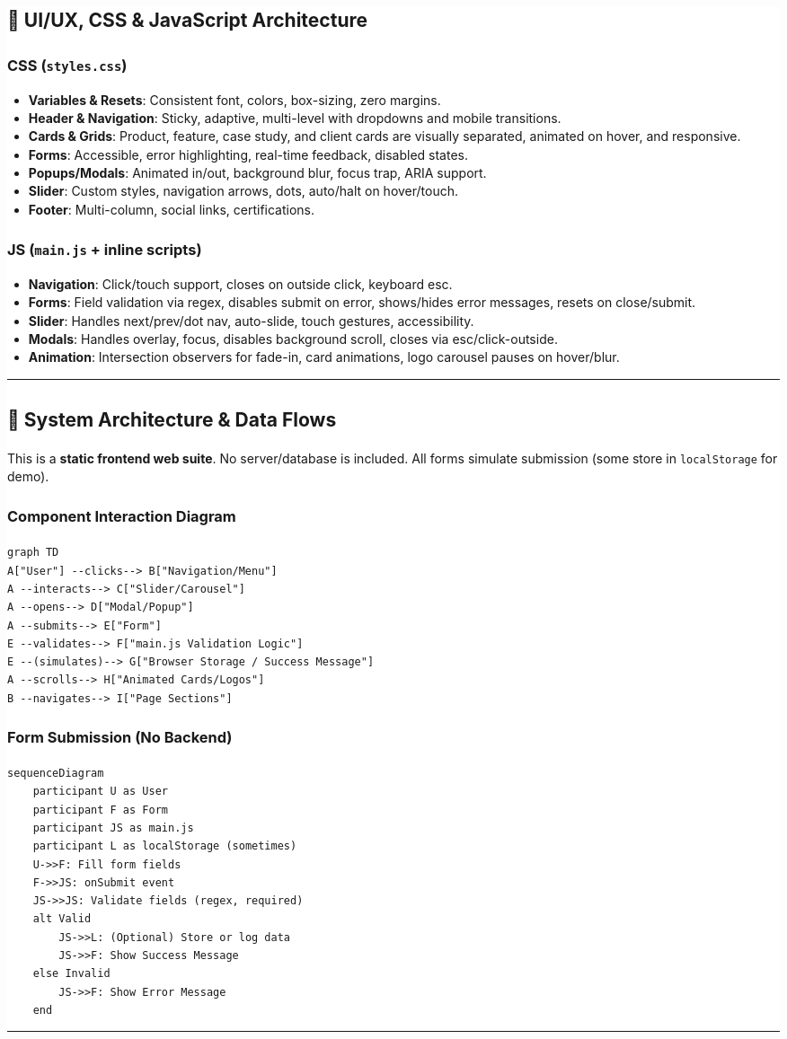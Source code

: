 
## 🎨 UI/UX, CSS & JavaScript Architecture

### CSS (`styles.css`)

- **Variables & Resets**: Consistent font, colors, box-sizing, zero margins.
- **Header & Navigation**: Sticky, adaptive, multi-level with dropdowns and mobile transitions.
- **Cards & Grids**: Product, feature, case study, and client cards are visually separated, animated on hover, and responsive.
- **Forms**: Accessible, error highlighting, real-time feedback, disabled states.
- **Popups/Modals**: Animated in/out, background blur, focus trap, ARIA support.
- **Slider**: Custom styles, navigation arrows, dots, auto/halt on hover/touch.
- **Footer**: Multi-column, social links, certifications.

### JS (`main.js` + inline scripts)
- **Navigation**: Click/touch support, closes on outside click, keyboard esc.
- **Forms**: Field validation via regex, disables submit on error, shows/hides error messages, resets on close/submit.
- **Slider**: Handles next/prev/dot nav, auto-slide, touch gestures, accessibility.
- **Modals**: Handles overlay, focus, disables background scroll, closes via esc/click-outside.
- **Animation**: Intersection observers for fade-in, card animations, logo carousel pauses on hover/blur.

---

## 🧩 System Architecture & Data Flows

This is a **static frontend web suite**. No server/database is included. All forms simulate submission (some store in `localStorage` for demo).

### **Component Interaction Diagram**

```mermaid
graph TD
A["User"] --clicks--> B["Navigation/Menu"]
A --interacts--> C["Slider/Carousel"]
A --opens--> D["Modal/Popup"]
A --submits--> E["Form"]
E --validates--> F["main.js Validation Logic"]
E --(simulates)--> G["Browser Storage / Success Message"]
A --scrolls--> H["Animated Cards/Logos"]
B --navigates--> I["Page Sections"]
```

### **Form Submission (No Backend)**

```mermaid
sequenceDiagram
    participant U as User
    participant F as Form
    participant JS as main.js
    participant L as localStorage (sometimes)
    U->>F: Fill form fields
    F->>JS: onSubmit event
    JS->>JS: Validate fields (regex, required)
    alt Valid
        JS->>L: (Optional) Store or log data
        JS->>F: Show Success Message
    else Invalid
        JS->>F: Show Error Message
    end
```

---